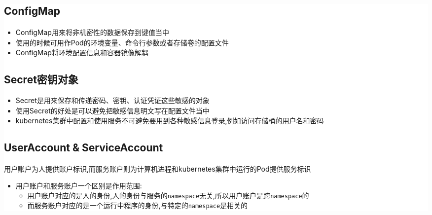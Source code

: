 
## ConfigMap
- ConfigMap用来将非机密性的数据保存到键值当中
- 使用的时候可用作Pod的环境变量、命令行参数或者存储卷的配置文件
- ConfigMap将环境配置信息和容器镜像解耦


## Secret密钥对象
- Secret是用来保存和传递密码、密钥、认证凭证这些敏感的对象
- 使用Secret的好处是可以避免把敏感信息明文写在配置文件当中
- kubernetes集群中配置和使用服务不可避免要用到各种敏感信息登录,例如访问存储桶的用户名和密码

## UserAccount & ServiceAccount
用户账户为人提供账户标识,而服务账户则为计算机进程和kubernetes集群中运行的Pod提供服务标识
- 用户账户和服务账户一个区别是作用范围:
    -  用户账户对应的是人的身份,人的身份与服务的`namespace`无关,所以用户账户是跨`namespace`的
    -  而服务账户对应的是一个运行中程序的身份,与特定的`namespace`是相关的 